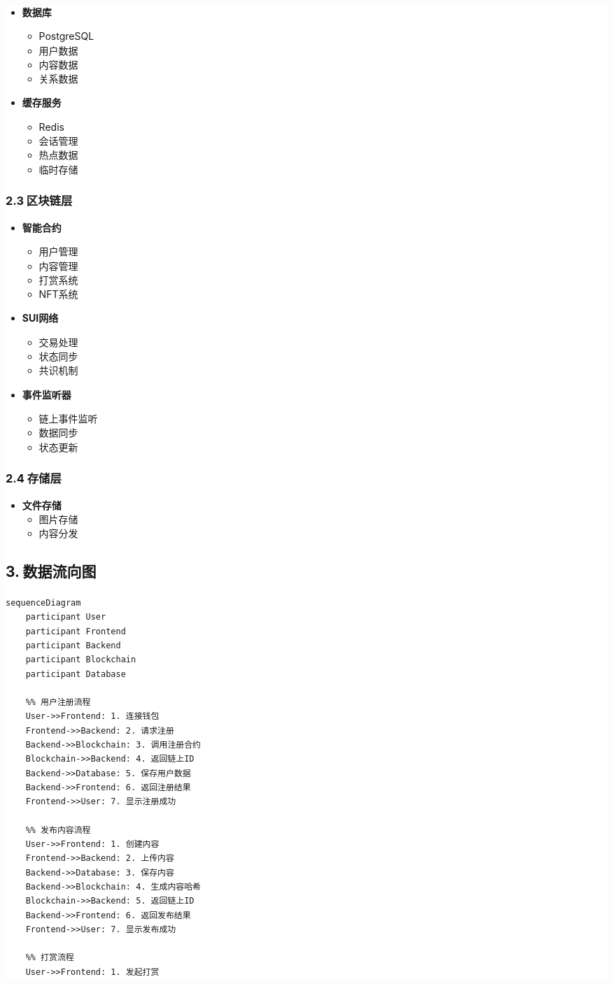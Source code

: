 - **数据库**
  - PostgreSQL
  - 用户数据
  - 内容数据
  - 关系数据

- **缓存服务**
  - Redis
  - 会话管理
  - 热点数据
  - 临时存储

### 2.3 区块链层
- **智能合约**
  - 用户管理
  - 内容管理
  - 打赏系统
  - NFT系统

- **SUI网络**
  - 交易处理
  - 状态同步
  - 共识机制

- **事件监听器**
  - 链上事件监听
  - 数据同步
  - 状态更新

### 2.4 存储层
- **文件存储**
  - 图片存储
  - 内容分发

## 3. 数据流向图

```mermaid
sequenceDiagram
    participant User
    participant Frontend
    participant Backend
    participant Blockchain
    participant Database

    %% 用户注册流程
    User->>Frontend: 1. 连接钱包
    Frontend->>Backend: 2. 请求注册
    Backend->>Blockchain: 3. 调用注册合约
    Blockchain->>Backend: 4. 返回链上ID
    Backend->>Database: 5. 保存用户数据
    Backend->>Frontend: 6. 返回注册结果
    Frontend->>User: 7. 显示注册成功

    %% 发布内容流程
    User->>Frontend: 1. 创建内容
    Frontend->>Backend: 2. 上传内容
    Backend->>Database: 3. 保存内容
    Backend->>Blockchain: 4. 生成内容哈希
    Blockchain->>Backend: 5. 返回链上ID
    Backend->>Frontend: 6. 返回发布结果
    Frontend->>User: 7. 显示发布成功

    %% 打赏流程
    User->>Frontend: 1. 发起打赏
```